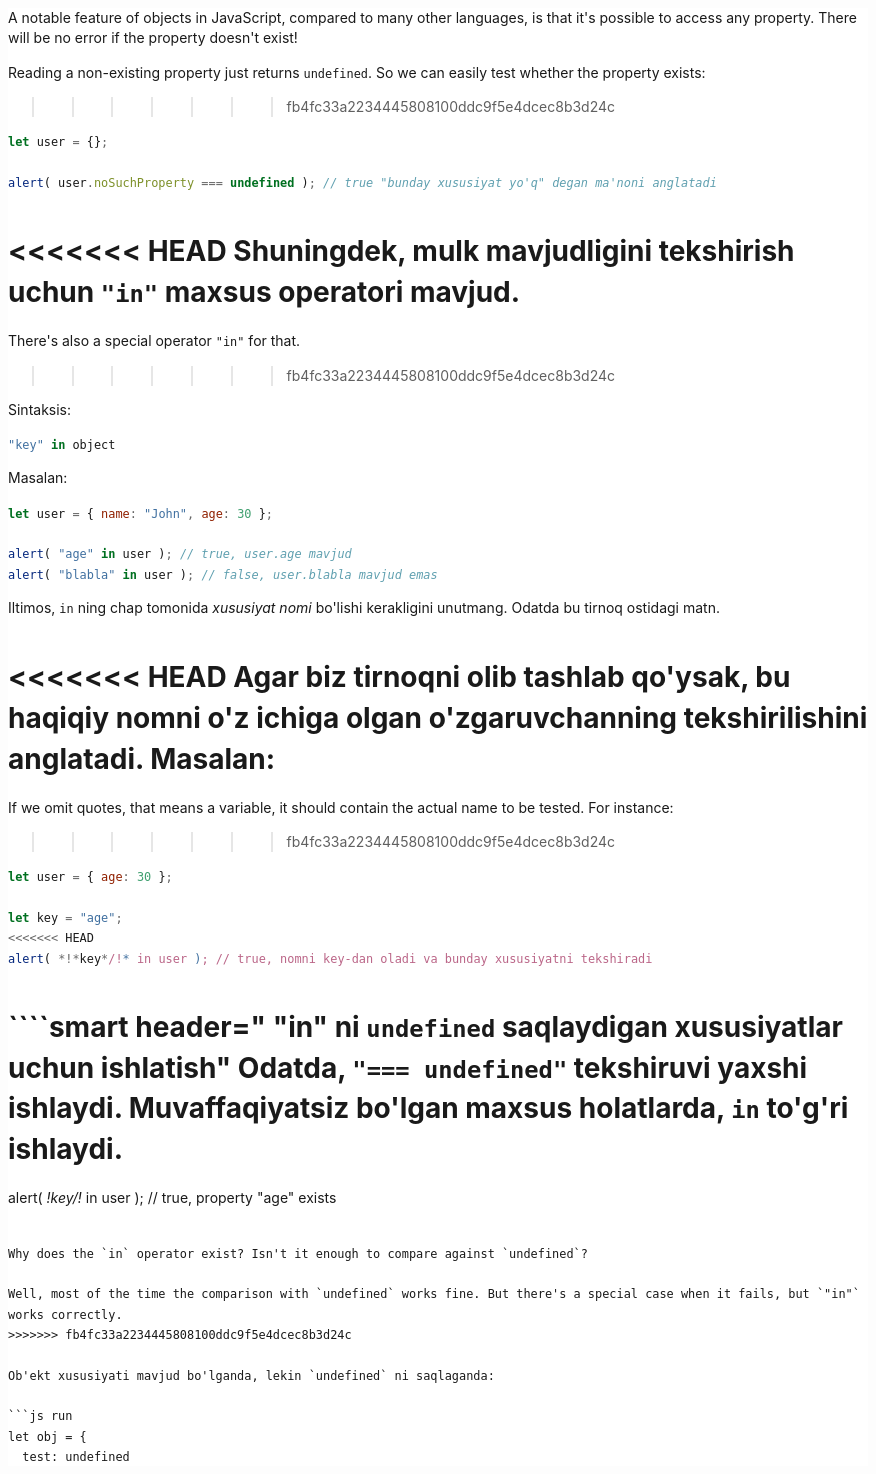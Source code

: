 A notable feature of objects in JavaScript, compared to many other languages, is that it's possible to access any property. There will be no error if the property doesn't exist!

Reading a non-existing property just returns `undefined`. So we can easily test whether the property exists:
>>>>>>> fb4fc33a2234445808100ddc9f5e4dcec8b3d24c

```js run
let user = {};

alert( user.noSuchProperty === undefined ); // true "bunday xususiyat yo'q" degan ma'noni anglatadi
```

<<<<<<< HEAD
Shuningdek, mulk mavjudligini tekshirish uchun `"in"` maxsus operatori mavjud.
=======
There's also a special operator `"in"` for that.
>>>>>>> fb4fc33a2234445808100ddc9f5e4dcec8b3d24c

Sintaksis:
```js
"key" in object
```

Masalan:

```js run
let user = { name: "John", age: 30 };

alert( "age" in user ); // true, user.age mavjud
alert( "blabla" in user ); // false, user.blabla mavjud emas
```

Iltimos, `in` ning chap tomonida *xususiyat nomi* bo'lishi kerakligini unutmang. Odatda bu tirnoq ostidagi matn.

<<<<<<< HEAD
Agar biz tirnoqni olib tashlab qo'ysak, bu haqiqiy nomni o'z ichiga olgan o'zgaruvchanning tekshirilishini anglatadi. Masalan:
=======
If we omit quotes, that means a variable, it should contain the actual name to be tested. For instance:
>>>>>>> fb4fc33a2234445808100ddc9f5e4dcec8b3d24c

```js run
let user = { age: 30 };

let key = "age";
<<<<<<< HEAD
alert( *!*key*/!* in user ); // true, nomni key-dan oladi va bunday xususiyatni tekshiradi
```

````smart header=" \"in\" ni `undefined` saqlaydigan xususiyatlar uchun ishlatish"
Odatda, `"=== undefined"` tekshiruvi yaxshi ishlaydi. Muvaffaqiyatsiz bo'lgan maxsus holatlarda, `in` to'g'ri ishlaydi.
=======
alert( *!*key*/!* in user ); // true, property "age" exists
```

Why does the `in` operator exist? Isn't it enough to compare against `undefined`?

Well, most of the time the comparison with `undefined` works fine. But there's a special case when it fails, but `"in"` works correctly.
>>>>>>> fb4fc33a2234445808100ddc9f5e4dcec8b3d24c

Ob'ekt xususiyati mavjud bo'lganda, lekin `undefined` ni saqlaganda:

```js run
let obj = {
  test: undefined
````